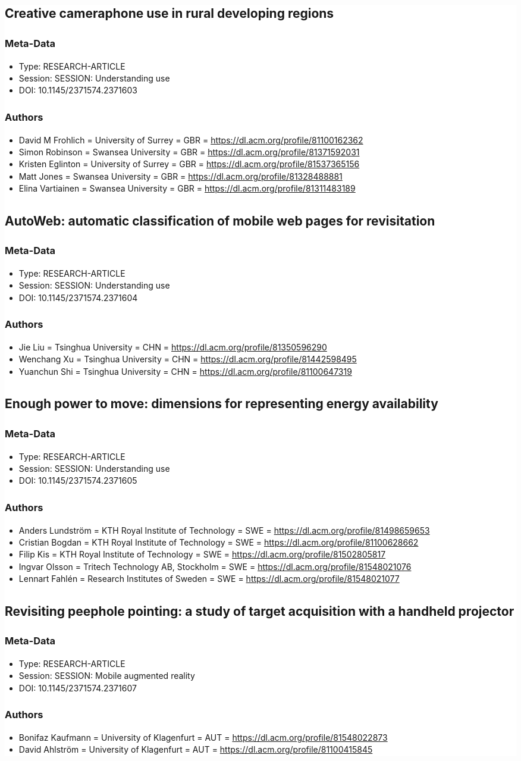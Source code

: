 ## Creative cameraphone use in rural developing regions
### Meta-Data
* Type: RESEARCH-ARTICLE
* Session: SESSION: Understanding use
* DOI: 10.1145/2371574.2371603
### Authors
* David M Frohlich = University of Surrey = GBR = https://dl.acm.org/profile/81100162362
* Simon Robinson = Swansea University = GBR = https://dl.acm.org/profile/81371592031
* Kristen Eglinton = University of Surrey = GBR = https://dl.acm.org/profile/81537365156
* Matt Jones = Swansea University = GBR = https://dl.acm.org/profile/81328488881
* Elina Vartiainen = Swansea University = GBR = https://dl.acm.org/profile/81311483189

## AutoWeb: automatic classification of mobile web pages for revisitation
### Meta-Data
* Type: RESEARCH-ARTICLE
* Session: SESSION: Understanding use
* DOI: 10.1145/2371574.2371604
### Authors
* Jie Liu = Tsinghua University = CHN = https://dl.acm.org/profile/81350596290
* Wenchang Xu = Tsinghua University = CHN = https://dl.acm.org/profile/81442598495
* Yuanchun Shi = Tsinghua University = CHN = https://dl.acm.org/profile/81100647319

## Enough power to move: dimensions for representing energy availability
### Meta-Data
* Type: RESEARCH-ARTICLE
* Session: SESSION: Understanding use
* DOI: 10.1145/2371574.2371605
### Authors
* Anders Lundström = KTH Royal Institute of Technology = SWE = https://dl.acm.org/profile/81498659653
* Cristian Bogdan = KTH Royal Institute of Technology = SWE = https://dl.acm.org/profile/81100628662
* Filip Kis = KTH Royal Institute of Technology = SWE = https://dl.acm.org/profile/81502805817
* Ingvar Olsson = Tritech Technology AB, Stockholm = SWE = https://dl.acm.org/profile/81548021076
* Lennart Fahlén = Research Institutes of Sweden = SWE = https://dl.acm.org/profile/81548021077

## Revisiting peephole pointing: a study of target acquisition with a handheld projector
### Meta-Data
* Type: RESEARCH-ARTICLE
* Session: SESSION: Mobile augmented reality
* DOI: 10.1145/2371574.2371607
### Authors
* Bonifaz Kaufmann = University of Klagenfurt = AUT = https://dl.acm.org/profile/81548022873
* David Ahlström = University of Klagenfurt = AUT = https://dl.acm.org/profile/81100415845
